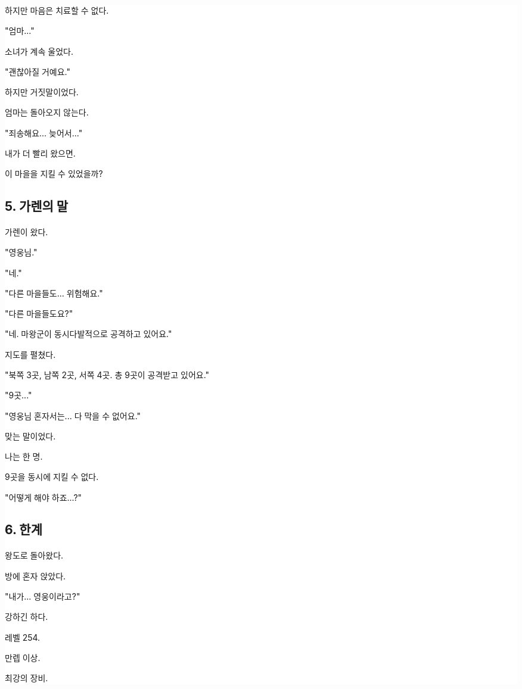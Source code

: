 하지만 마음은 치료할 수 없다.

"엄마..."

소녀가 계속 울었다.

"괜찮아질 거예요."

하지만 거짓말이었다.

엄마는 돌아오지 않는다.

"죄송해요... 늦어서..."

내가 더 빨리 왔으면.

이 마을을 지킬 수 있었을까?

## 5. 가렌의 말

가렌이 왔다.

"영웅님."

"네."

"다른 마을들도... 위험해요."

"다른 마을들도요?"

"네. 마왕군이 동시다발적으로 공격하고 있어요."

지도를 펼쳤다.

"북쪽 3곳, 남쪽 2곳, 서쪽 4곳. 총 9곳이 공격받고 있어요."

"9곳..."

"영웅님 혼자서는... 다 막을 수 없어요."

맞는 말이었다.

나는 한 명.

9곳을 동시에 지킬 수 없다.

"어떻게 해야 하죠...?"

## 6. 한계

왕도로 돌아왔다.

방에 혼자 앉았다.

"내가... 영웅이라고?"

강하긴 하다.

레벨 254.

만렙 이상.

최강의 장비.
